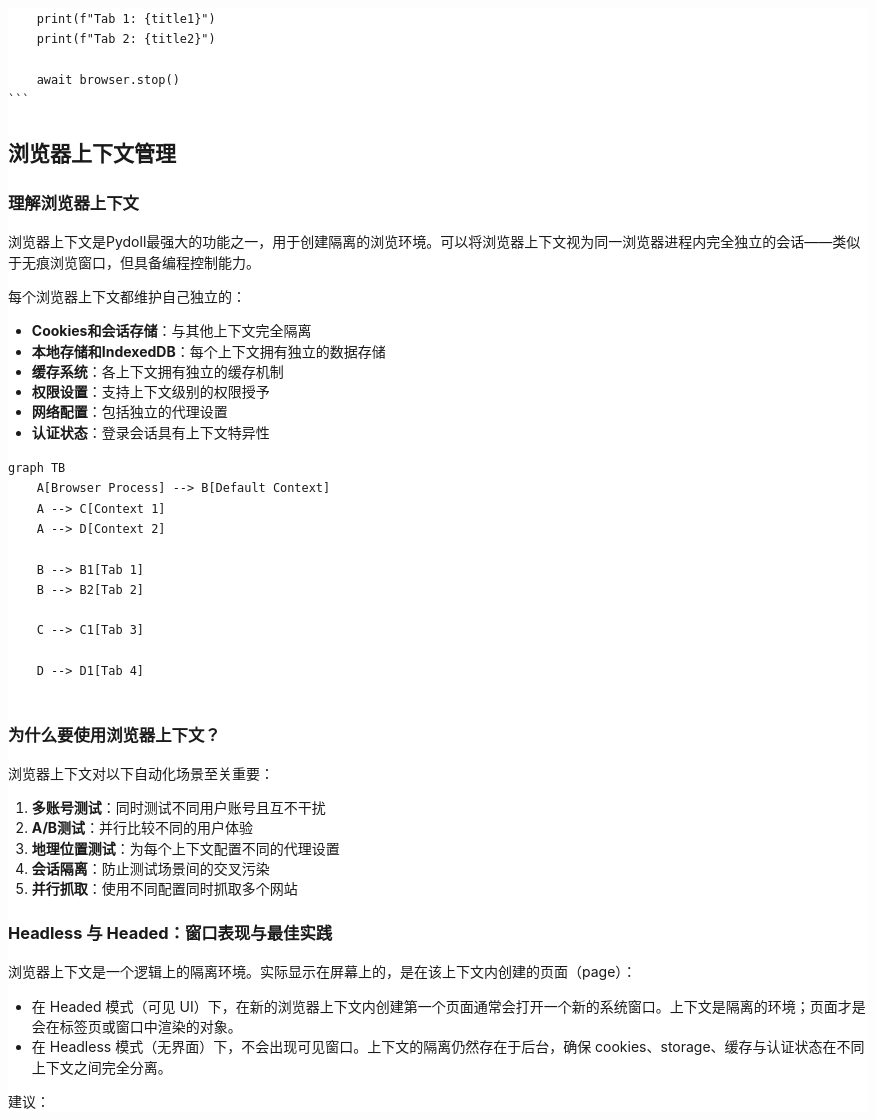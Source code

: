         print(f"Tab 1: {title1}")
        print(f"Tab 2: {title2}")
        
        await browser.stop()
    ```

## 浏览器上下文管理

### 理解浏览器上下文

浏览器上下文是Pydoll最强大的功能之一，用于创建隔离的浏览环境。可以将浏览器上下文视为同一浏览器进程内完全独立的会话——类似于无痕浏览窗口，但具备编程控制能力。

每个浏览器上下文都维护自己独立的：
- **Cookies和会话存储**：与其他上下文完全隔离
- **本地存储和IndexedDB**：每个上下文拥有独立的数据存储
- **缓存系统**：各上下文拥有独立的缓存机制
- **权限设置**：支持上下文级别的权限授予
- **网络配置**：包括独立的代理设置
- **认证状态**：登录会话具有上下文特异性

```mermaid
graph TB
    A[Browser Process] --> B[Default Context]
    A --> C[Context 1]
    A --> D[Context 2]
    
    B --> B1[Tab 1]
    B --> B2[Tab 2]
    
    C --> C1[Tab 3]
    
    D --> D1[Tab 4]
    

```

### 为什么要使用浏览器上下文？

浏览器上下文对以下自动化场景至关重要：

1. **多账号测试**：同时测试不同用户账号且互不干扰
2. **A/B测试**：并行比较不同的用户体验
3. **地理位置测试**：为每个上下文配置不同的代理设置
4. **会话隔离**：防止测试场景间的交叉污染
5. **并行抓取**：使用不同配置同时抓取多个网站

### Headless 与 Headed：窗口表现与最佳实践

浏览器上下文是一个逻辑上的隔离环境。实际显示在屏幕上的，是在该上下文内创建的页面（page）：

- 在 Headed 模式（可见 UI）下，在新的浏览器上下文内创建第一个页面通常会打开一个新的系统窗口。上下文是隔离的环境；页面才是会在标签页或窗口中渲染的对象。
- 在 Headless 模式（无界面）下，不会出现可见窗口。上下文的隔离仍然存在于后台，确保 cookies、storage、缓存与认证状态在不同上下文之间完全分离。

建议：
